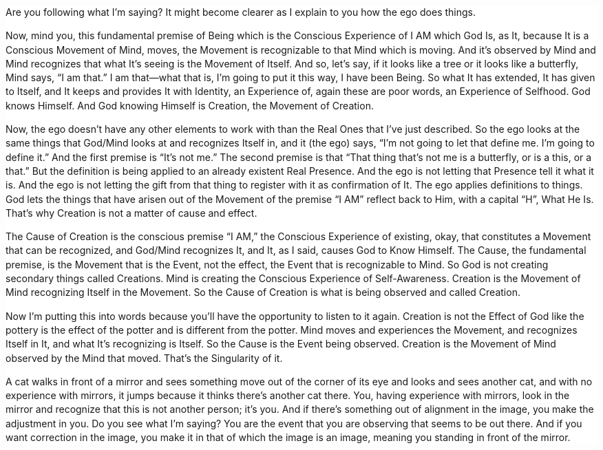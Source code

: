Are you following what I&rsquo;m saying? It might become clearer as I
explain to you how the ego does things.

Now, mind you, this fundamental premise of Being which is the Conscious
Experience of I AM which God Is, as It, because It is a Conscious
Movement of Mind, moves, the Movement is recognizable to that Mind which
is moving. And it&rsquo;s observed by Mind and Mind recognizes that what
It&rsquo;s seeing is the Movement of Itself. And so, let&rsquo;s say, if
it looks like a tree or it looks like a butterfly, Mind says, &ldquo;I
am that.&rdquo; I am that&mdash;what that is, I&rsquo;m going to put it
this way, I have been Being. So what It has extended, It has given to
Itself, and It keeps and provides It with Identity, an Experience of,
again these are poor words, an Experience of Selfhood. God knows
Himself. And God knowing Himself is Creation, the Movement of Creation.

Now, the ego doesn&rsquo;t have any other elements to work with than the
Real Ones that I&rsquo;ve just described. So the ego looks at the same
things that God/Mind looks at and recognizes Itself in, and it (the ego)
says, &ldquo;I&rsquo;m not going to let that define me. I&rsquo;m going
to define it.&rdquo; And the first premise is &ldquo;It&rsquo;s not
me.&rdquo; The second premise is that &ldquo;That thing that&rsquo;s not
me is a butterfly, or is a this, or a that.&rdquo; But the definition is
being applied to an already existent Real Presence. And the ego is not
letting that Presence tell it what it is. And the ego is not letting the
gift from that thing to register with it as confirmation of It. The ego
applies definitions to things. God lets the things that have arisen out
of the Movement of the premise &ldquo;I AM&rdquo; reflect back to Him,
with a capital &ldquo;H&rdquo;, What He Is. That&rsquo;s why Creation is
not a matter of cause and effect.

The Cause of Creation is the conscious premise &ldquo;I AM,&rdquo; the
Conscious Experience of existing, okay, that constitutes a Movement that
can be recognized, and God/Mind recognizes It, and It, as I said, causes
God to Know Himself. The Cause, the fundamental premise, is the Movement
that is the Event, not the effect, the Event that is recognizable to
Mind. So God is not creating secondary things called Creations. Mind is
creating the Conscious Experience of Self-Awareness. Creation is the
Movement of Mind recognizing Itself in the Movement. So the Cause of
Creation is what is being observed and called Creation.

Now I&rsquo;m putting this into words because you&rsquo;ll have the
opportunity to listen to it again. Creation is not the Effect of God
like the pottery is the effect of the potter and is different from the
potter. Mind moves and experiences the Movement, and recognizes Itself
in It, and what It&rsquo;s recognizing is Itself. So the Cause is the
Event being observed. Creation is the Movement of Mind observed by the
Mind that moved. That&rsquo;s the Singularity of it.

A cat walks in front of a mirror and sees something move out of the
corner of its eye and looks and sees another cat, and with no experience
with mirrors, it jumps because it thinks there&rsquo;s another cat
there. You, having experience with mirrors, look in the mirror and
recognize that this is not another person; it&rsquo;s you. And if
there&rsquo;s something out of alignment in the image, you make the
adjustment in you. Do you see what I&rsquo;m saying? You are the event
that you are observing that seems to be out there. And if you want
correction in the image, you make it in that of which the image is an
image, meaning you standing in front of the mirror.
